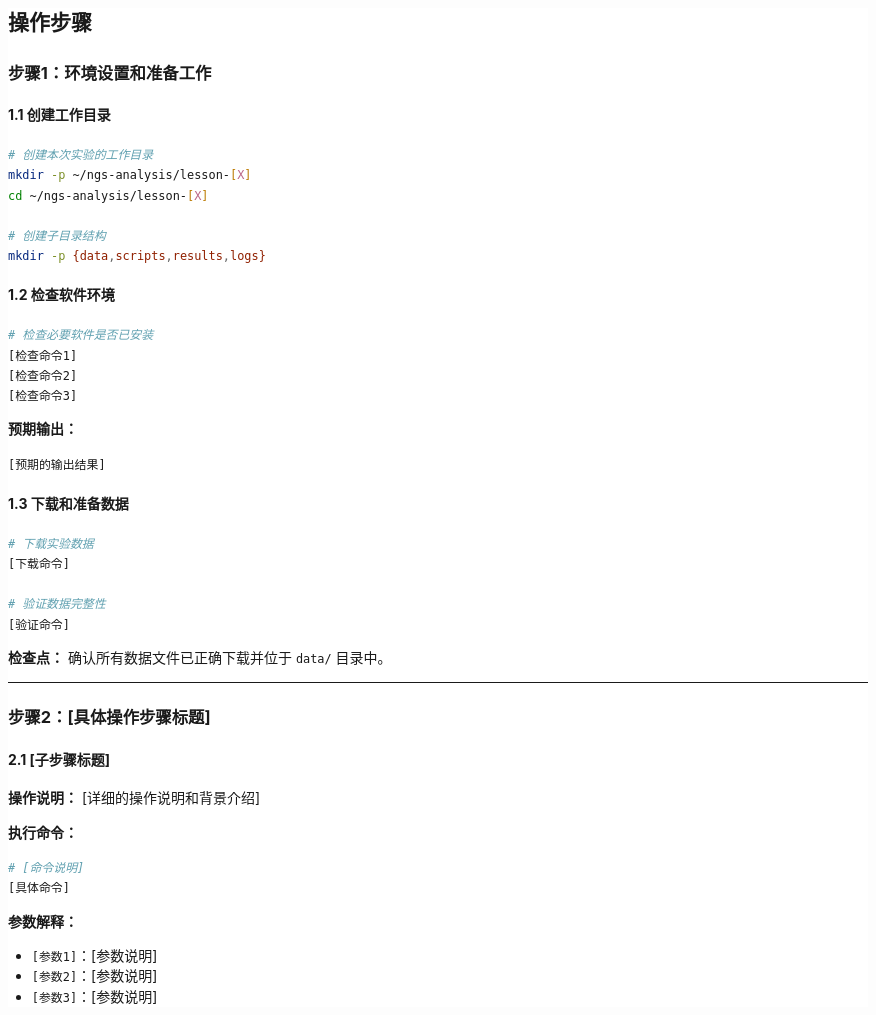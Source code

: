 ## 操作步骤

### 步骤1：环境设置和准备工作

#### 1.1 创建工作目录
```bash
# 创建本次实验的工作目录
mkdir -p ~/ngs-analysis/lesson-[X]
cd ~/ngs-analysis/lesson-[X]

# 创建子目录结构
mkdir -p {data,scripts,results,logs}
```

#### 1.2 检查软件环境
```bash
# 检查必要软件是否已安装
[检查命令1]
[检查命令2]
[检查命令3]
```

**预期输出：**
```
[预期的输出结果]
```

#### 1.3 下载和准备数据
```bash
# 下载实验数据
[下载命令]

# 验证数据完整性
[验证命令]
```

**检查点：** 确认所有数据文件已正确下载并位于 `data/` 目录中。

---

### 步骤2：[具体操作步骤标题]

#### 2.1 [子步骤标题]

**操作说明：**
[详细的操作说明和背景介绍]

**执行命令：**
```bash
# [命令说明]
[具体命令]
```

**参数解释：**
- `[参数1]`：[参数说明]
- `[参数2]`：[参数说明]
- `[参数3]`：[参数说明]
